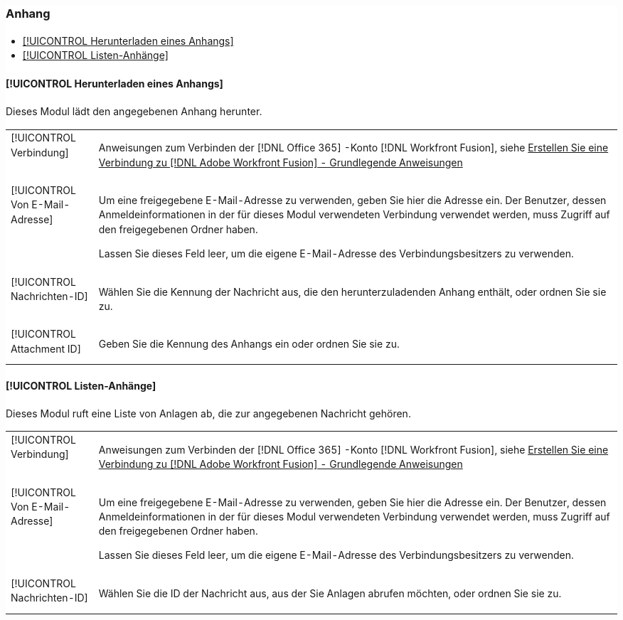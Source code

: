 ### Anhang

* [[!UICONTROL Herunterladen eines Anhangs]](#download-an-attachment)
* [[!UICONTROL Listen-Anhänge]](#list-attachments)

#### [!UICONTROL Herunterladen eines Anhangs]

Dieses Modul lädt den angegebenen Anhang herunter.

<table style="table-layout:auto"> 
 <col> 
 <col> 
 <tbody> 
  <tr> 
   <td role="rowheader">[!UICONTROL Verbindung] </td> 
   <td> <p>Anweisungen zum Verbinden der [!DNL Office 365] -Konto [!DNL Workfront Fusion], siehe <a href="../../workfront-fusion/connections/connect-to-fusion-general.md" class="MCXref xref" data-mc-variable-override="">Erstellen Sie eine Verbindung zu [!DNL Adobe Workfront Fusion] - Grundlegende Anweisungen</a></p> </td> 
  </tr> 
  <tr> 
  <tr> 
   <td role="rowheader">[!UICONTROL Von E-Mail-Adresse]</td> 
   <td> <p> Um eine freigegebene E-Mail-Adresse zu verwenden, geben Sie hier die Adresse ein. Der Benutzer, dessen Anmeldeinformationen in der für dieses Modul verwendeten Verbindung verwendet werden, muss Zugriff auf den freigegebenen Ordner haben.<p>Lassen Sie dieses Feld leer, um die eigene E-Mail-Adresse des Verbindungsbesitzers zu verwenden.</p></p> </td> 
  </tr> 
   <td role="rowheader">[!UICONTROL Nachrichten-ID]</td> 
   <td> <p> Wählen Sie die Kennung der Nachricht aus, die den herunterzuladenden Anhang enthält, oder ordnen Sie sie zu.</p> </td> 
  </tr> 
  <tr> 
   <td role="rowheader">[!UICONTROL Attachment ID]</td> 
   <td> <p>Geben Sie die Kennung des Anhangs ein oder ordnen Sie sie zu.</p> </td> 
  </tr> 
 </tbody> 
</table>

#### [!UICONTROL Listen-Anhänge]

Dieses Modul ruft eine Liste von Anlagen ab, die zur angegebenen Nachricht gehören.

<table style="table-layout:auto"> 
 <col> 
 <col> 
 <tbody> 
  <tr> 
   <td role="rowheader">[!UICONTROL Verbindung] </td> 
   <td> <p>Anweisungen zum Verbinden der [!DNL Office 365] -Konto [!DNL Workfront Fusion], siehe <a href="../../workfront-fusion/connections/connect-to-fusion-general.md" class="MCXref xref" data-mc-variable-override="">Erstellen Sie eine Verbindung zu [!DNL Adobe Workfront Fusion] - Grundlegende Anweisungen</a></p> </td> 
  </tr> 
  <tr> 
   <td role="rowheader">[!UICONTROL Von E-Mail-Adresse]</td> 
   <td> <p> Um eine freigegebene E-Mail-Adresse zu verwenden, geben Sie hier die Adresse ein. Der Benutzer, dessen Anmeldeinformationen in der für dieses Modul verwendeten Verbindung verwendet werden, muss Zugriff auf den freigegebenen Ordner haben.<p>Lassen Sie dieses Feld leer, um die eigene E-Mail-Adresse des Verbindungsbesitzers zu verwenden.</p></p> </td> 
  </tr> 
  <tr> 
   <td role="rowheader">[!UICONTROL Nachrichten-ID]</td> 
   <td> <p> Wählen Sie die ID der Nachricht aus, aus der Sie Anlagen abrufen möchten, oder ordnen Sie sie zu.</p> </td> 